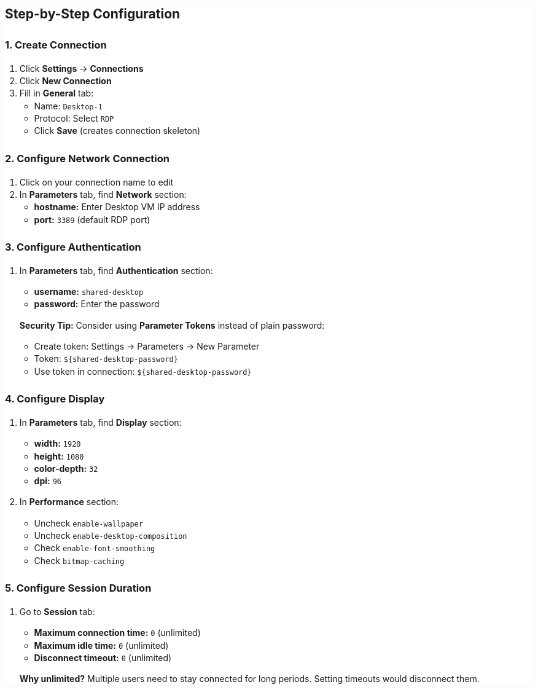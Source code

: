 
## Step-by-Step Configuration

### 1. Create Connection

1. Click **Settings** → **Connections**
2. Click **New Connection**
3. Fill in **General** tab:
   - Name: `Desktop-1`
   - Protocol: Select `RDP`
   - Click **Save** (creates connection skeleton)

### 2. Configure Network Connection

1. Click on your connection name to edit
2. In **Parameters** tab, find **Network** section:
   - **hostname:** Enter Desktop VM IP address
   - **port:** `3389` (default RDP port)

### 3. Configure Authentication

1. In **Parameters** tab, find **Authentication** section:
   - **username:** `shared-desktop`
   - **password:** Enter the password

   **Security Tip:** Consider using **Parameter Tokens** instead of plain password:
   - Create token: Settings → Parameters → New Parameter
   - Token: `${shared-desktop-password}`
   - Use token in connection: `${shared-desktop-password}`

### 4. Configure Display

1. In **Parameters** tab, find **Display** section:
   - **width:** `1920`
   - **height:** `1080`
   - **color-depth:** `32`
   - **dpi:** `96`

2. In **Performance** section:
   - Uncheck `enable-wallpaper`
   - Uncheck `enable-desktop-composition`
   - Check `enable-font-smoothing`
   - Check `bitmap-caching`

### 5. Configure Session Duration

1. Go to **Session** tab:
   - **Maximum connection time:** `0` (unlimited)
   - **Maximum idle time:** `0` (unlimited)
   - **Disconnect timeout:** `0` (unlimited)

   **Why unlimited?** Multiple users need to stay connected for long periods. Setting timeouts would disconnect them.
